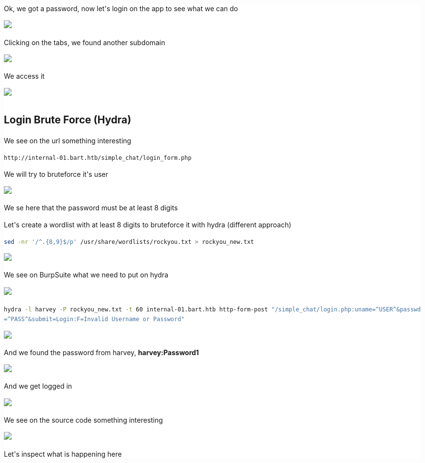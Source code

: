 Ok, we got a password, now let's login on the app to see what we can do

![](https://0x4rt3mis.github.io/assets/img/hackthebox/2021-09-06-HackTheBox-Bart/2021-09-06-HackTheBox-Bart%2010:02:00.png)

Clicking on the tabs, we found another subdomain

![](https://0x4rt3mis.github.io/assets/img/hackthebox/2021-09-06-HackTheBox-Bart/2021-09-06-HackTheBox-Bart%2010:02:35.png)

We access it

![](https://0x4rt3mis.github.io/assets/img/hackthebox/2021-09-06-HackTheBox-Bart/2021-09-06-HackTheBox-Bart%2010:03:17.png)

## Login Brute Force (Hydra)

We see on the url something interesting

`http://internal-01.bart.htb/simple_chat/login_form.php`

We will try to bruteforce it's user

![](https://0x4rt3mis.github.io/assets/img/hackthebox/2021-09-06-HackTheBox-Bart/2021-09-06-HackTheBox-Bart%2011:55:38.png)

We se here that the password must be at least 8 digits

Let's create a wordlist with at least 8 digits to bruteforce it with hydra (different approach)

```sh
sed -nr '/^.{8,9}$/p' /usr/share/wordlists/rockyou.txt > rockyou_new.txt
```

![](https://0x4rt3mis.github.io/assets/img/hackthebox/2021-09-06-HackTheBox-Bart/2021-09-06-HackTheBox-Bart%2011:57:59.png)

We see on BurpSuite what we need to put on hydra

![](https://0x4rt3mis.github.io/assets/img/hackthebox/2021-09-06-HackTheBox-Bart/2021-09-06-HackTheBox-Bart%2011:58:57.png)

```sh
hydra -l harvey -P rockyou_new.txt -t 60 internal-01.bart.htb http-form-post "/simple_chat/login.php:uname=^USER^&passwd=^PASS^&submit=Login:F=Invalid Username or Password"
```

![](https://0x4rt3mis.github.io/assets/img/hackthebox/2021-09-06-HackTheBox-Bart/2021-09-06-HackTheBox-Bart%2012:03:13.png)

And we found the password from harvey, **harvey:Password1**

![](https://0x4rt3mis.github.io/assets/img/hackthebox/2021-09-06-HackTheBox-Bart/2021-09-06-HackTheBox-Bart%2012:03:58.png)

And we get logged in

![](https://0x4rt3mis.github.io/assets/img/hackthebox/2021-09-06-HackTheBox-Bart/2021-09-06-HackTheBox-Bart%2012:04:18.png)

We see on the source code something interesting 

![](https://0x4rt3mis.github.io/assets/img/hackthebox/2021-09-06-HackTheBox-Bart/2021-09-06-HackTheBox-Bart%2012:09:45.png)

Let's inspect what is happening here
